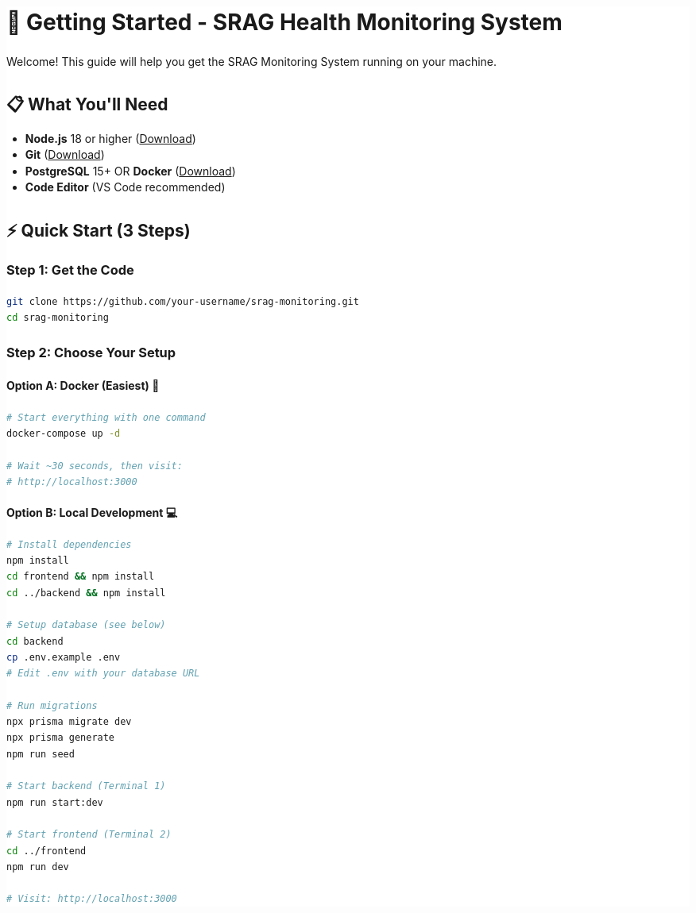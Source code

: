 # 🚀 Getting Started - SRAG Health Monitoring System

Welcome! This guide will help you get the SRAG Monitoring System running on your machine.

## 📋 What You'll Need

- **Node.js** 18 or higher ([Download](https://nodejs.org))
- **Git** ([Download](https://git-scm.com))
- **PostgreSQL** 15+ OR **Docker** ([Download](https://docker.com))
- **Code Editor** (VS Code recommended)

## ⚡ Quick Start (3 Steps)

### Step 1: Get the Code
```bash
git clone https://github.com/your-username/srag-monitoring.git
cd srag-monitoring
```

### Step 2: Choose Your Setup

#### Option A: Docker (Easiest) 🐋
```bash
# Start everything with one command
docker-compose up -d

# Wait ~30 seconds, then visit:
# http://localhost:3000
```

#### Option B: Local Development 💻
```bash
# Install dependencies
npm install
cd frontend && npm install
cd ../backend && npm install

# Setup database (see below)
cd backend
cp .env.example .env
# Edit .env with your database URL

# Run migrations
npx prisma migrate dev
npx prisma generate
npm run seed

# Start backend (Terminal 1)
npm run start:dev

# Start frontend (Terminal 2)
cd ../frontend
npm run dev

# Visit: http://localhost:3000
```
